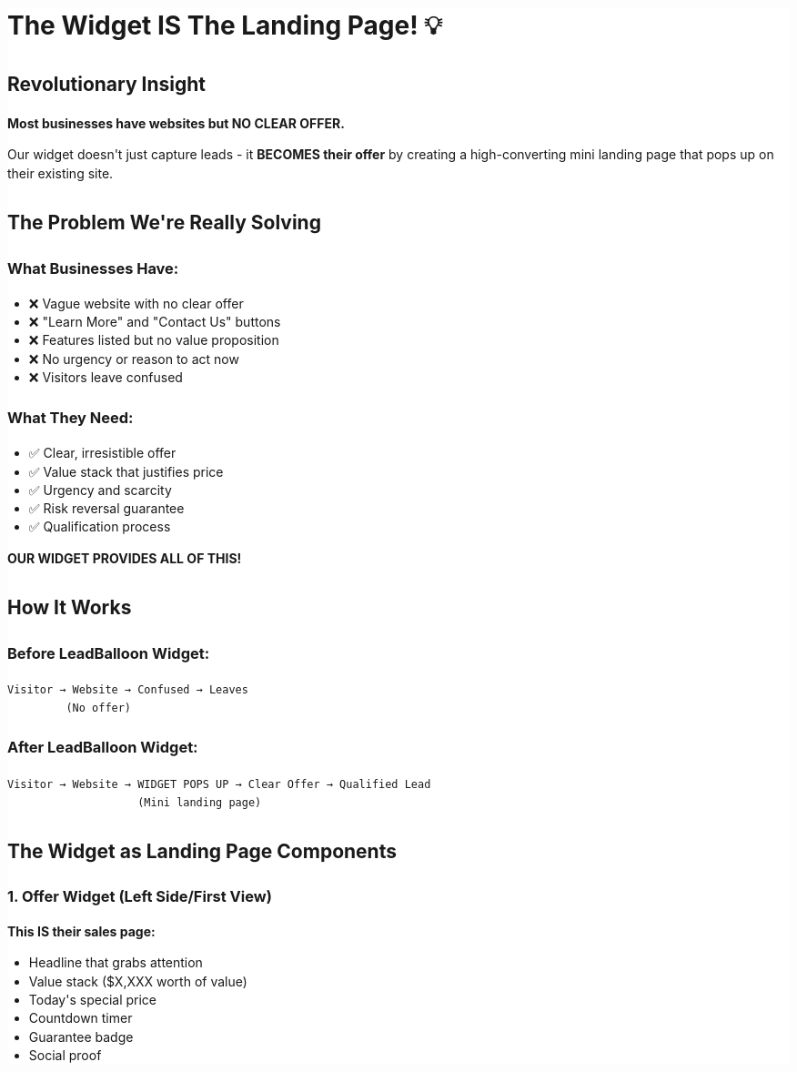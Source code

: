 # The Widget IS The Landing Page! 💡

## Revolutionary Insight

**Most businesses have websites but NO CLEAR OFFER.**

Our widget doesn't just capture leads - it **BECOMES their offer** by creating a high-converting mini landing page that pops up on their existing site.

## The Problem We're Really Solving

### What Businesses Have:
- ❌ Vague website with no clear offer
- ❌ "Learn More" and "Contact Us" buttons
- ❌ Features listed but no value proposition  
- ❌ No urgency or reason to act now
- ❌ Visitors leave confused

### What They Need:
- ✅ Clear, irresistible offer
- ✅ Value stack that justifies price
- ✅ Urgency and scarcity
- ✅ Risk reversal guarantee
- ✅ Qualification process

**OUR WIDGET PROVIDES ALL OF THIS!**

## How It Works

### Before LeadBalloon Widget:
```
Visitor → Website → Confused → Leaves
         (No offer)
```

### After LeadBalloon Widget:
```
Visitor → Website → WIDGET POPS UP → Clear Offer → Qualified Lead
                    (Mini landing page)
```

## The Widget as Landing Page Components

### 1. Offer Widget (Left Side/First View)
**This IS their sales page:**
- Headline that grabs attention
- Value stack ($X,XXX worth of value)
- Today's special price
- Countdown timer
- Guarantee badge
- Social proof
